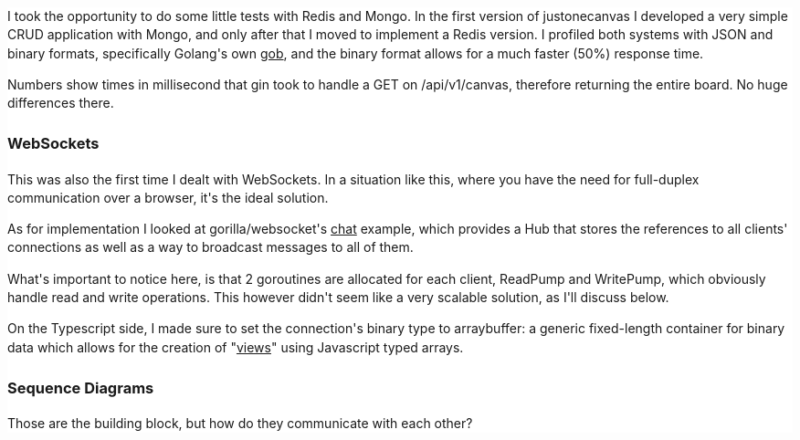I took the opportunity to do some little tests with Redis and Mongo. In the first version of 
justonecanvas I developed a very simple CRUD application with Mongo, and only after that I moved to 
implement a Redis version. I profiled both systems with JSON and binary formats, specifically Golang's own
[gob](https://golang.org/pkg/encoding/gob/), and the binary format allows for a much faster (50%) response
time.

Numbers show times in millisecond that gin took to handle a GET on <span class="evidence">/api/v1/canvas</span>, therefore returning
the entire board. No huge differences there.

### WebSockets

This was also the first time I dealt with WebSockets. In a situation like this, where you have the need
for full-duplex communication over a browser, it's the ideal solution.

As for implementation I looked at <span class="evidence">gorilla/websocket's</span> [chat](https://github.com/gorilla/websocket/tree/master/examples/chat) example, which provides a Hub
that stores the references to all clients' connections as well as a way to broadcast messages to all of them.

What's important to notice here, is that 2 goroutines are allocated for each client, ReadPump and WritePump,
which obviously handle read and write operations. This however didn't seem like a very scalable solution, as
I'll discuss below.

On the Typescript side, I made sure to set the connection's binary type to <span class="evidence">arraybuffer</span>: a generic fixed-length
container for binary data which allows for the creation of "[views](https://blog.mgechev.com/2015/02/06/parsing-binary-protocol-data-javascript-typedarrays-blobs/)"
using Javascript typed arrays.

### Sequence Diagrams

Those are the building block, but how do they communicate with each other?

<div align="center">